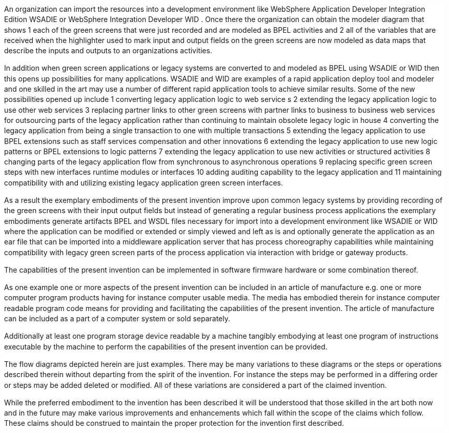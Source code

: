An organization can import the resources into a development environment like WebSphere Application Developer Integration Edition WSADIE or WebSphere Integration Developer WID . Once there the organization can obtain the modeler diagram that shows 1 each of the green screens that were just recorded and are modeled as BPEL activities and 2 all of the variables that are received when the highlighter used to mark input and output fields on the green screens are now modeled as data maps that describe the inputs and outputs to an organizations activities.

In addition when green screen applications or legacy systems are converted to and modeled as BPEL using WSADIE or WID then this opens up possibilities for many applications. WSADIE and WID are examples of a rapid application deploy tool and modeler and one skilled in the art may use a number of different rapid application tools to achieve similar results. Some of the new possibilities opened up include 1 converting legacy application logic to web service s 2 extending the legacy application logic to use other web services 3 replacing partner links to other green screens with partner links to business to business web services for outsourcing parts of the legacy application rather than continuing to maintain obsolete legacy logic in house 4 converting the legacy application from being a single transaction to one with multiple transactions 5 extending the legacy application to use BPEL extensions such as staff services compensation and other innovations 6 extending the legacy application to use new logic patterns or BPEL extensions to logic patterns 7 extending the legacy application to use new activities or structured activities 8 changing parts of the legacy application flow from synchronous to asynchronous operations 9 replacing specific green screen steps with new interfaces runtime modules or interfaces 10 adding auditing capability to the legacy application and 11 maintaining compatibility with and utilizing existing legacy application green screen interfaces.

As a result the exemplary embodiments of the present invention improve upon common legacy systems by providing recording of the green screens with their input output fields but instead of generating a regular business process applications the exemplary embodiments generate artifacts BPEL and WSDL files necessary for import into a development environment like WSADIE or WID where the application can be modified or extended or simply viewed and left as is and optionally generate the application as an ear file that can be imported into a middleware application server that has process choreography capabilities while maintaining compatibility with legacy green screen parts of the process application via interaction with bridge or gateway products.

The capabilities of the present invention can be implemented in software firmware hardware or some combination thereof.

As one example one or more aspects of the present invention can be included in an article of manufacture e.g. one or more computer program products having for instance computer usable media. The media has embodied therein for instance computer readable program code means for providing and facilitating the capabilities of the present invention. The article of manufacture can be included as a part of a computer system or sold separately.

Additionally at least one program storage device readable by a machine tangibly embodying at least one program of instructions executable by the machine to perform the capabilities of the present invention can be provided.

The flow diagrams depicted herein are just examples. There may be many variations to these diagrams or the steps or operations described therein without departing from the spirit of the invention. For instance the steps may be performed in a differing order or steps may be added deleted or modified. All of these variations are considered a part of the claimed invention.

While the preferred embodiment to the invention has been described it will be understood that those skilled in the art both now and in the future may make various improvements and enhancements which fall within the scope of the claims which follow. These claims should be construed to maintain the proper protection for the invention first described.

